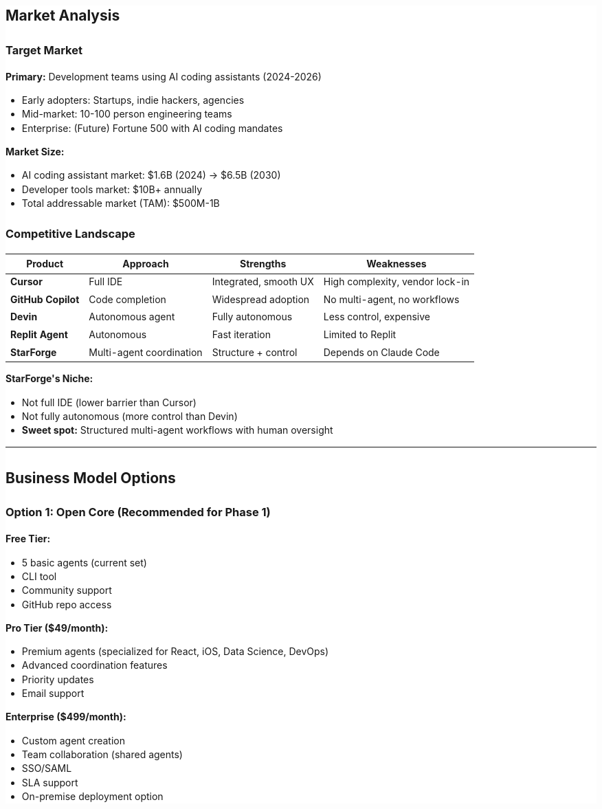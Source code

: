## Market Analysis

### Target Market

**Primary:** Development teams using AI coding assistants (2024-2026)
- Early adopters: Startups, indie hackers, agencies
- Mid-market: 10-100 person engineering teams
- Enterprise: (Future) Fortune 500 with AI coding mandates

**Market Size:**
- AI coding assistant market: $1.6B (2024) → $6.5B (2030)
- Developer tools market: $10B+ annually
- Total addressable market (TAM): $500M-1B

### Competitive Landscape

| Product | Approach | Strengths | Weaknesses |
|---------|----------|-----------|------------|
| **Cursor** | Full IDE | Integrated, smooth UX | High complexity, vendor lock-in |
| **GitHub Copilot** | Code completion | Widespread adoption | No multi-agent, no workflows |
| **Devin** | Autonomous agent | Fully autonomous | Less control, expensive |
| **Replit Agent** | Autonomous | Fast iteration | Limited to Replit |
| **StarForge** | Multi-agent coordination | Structure + control | Depends on Claude Code |

**StarForge's Niche:**
- Not full IDE (lower barrier than Cursor)
- Not fully autonomous (more control than Devin)
- **Sweet spot:** Structured multi-agent workflows with human oversight

---

## Business Model Options

### Option 1: Open Core (Recommended for Phase 1)

**Free Tier:**
- 5 basic agents (current set)
- CLI tool
- Community support
- GitHub repo access

**Pro Tier ($49/month):**
- Premium agents (specialized for React, iOS, Data Science, DevOps)
- Advanced coordination features
- Priority updates
- Email support

**Enterprise ($499/month):**
- Custom agent creation
- Team collaboration (shared agents)
- SSO/SAML
- SLA support
- On-premise deployment option
